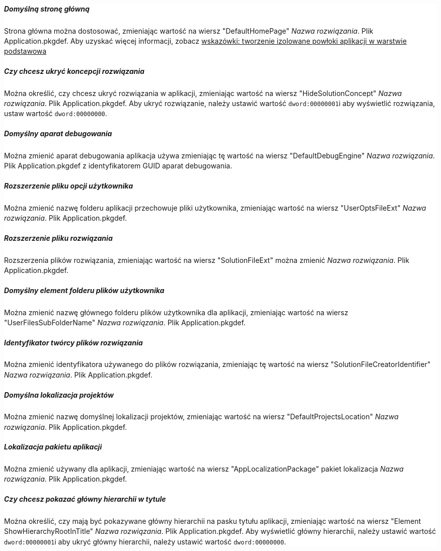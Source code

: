 ##### <a name="the-default-home-page"></a>Domyślną stronę główną  
 Strona główna można dostosować, zmieniając wartość na wiersz "DefaultHomePage" *Nazwa rozwiązania*. Plik Application.pkgdef. Aby uzyskać więcej informacji, zobacz [wskazówki: tworzenie izolowane powłoki aplikacji w warstwie podstawowa](../extensibility/walkthrough-creating-a-basic-isolated-shell-application.md)  
  
##### <a name="whether-or-not-to-hide-the-solution-concept"></a>Czy chcesz ukryć koncepcji rozwiązania  
 Można określić, czy chcesz ukryć rozwiązania w aplikacji, zmieniając wartość na wiersz "HideSolutionConcept" *Nazwa rozwiązania*. Plik Application.pkgdef. Aby ukryć rozwiązanie, należy ustawić wartość `dword:00000001`i aby wyświetlić rozwiązania, ustaw wartość `dword:00000000`.  
  
##### <a name="the-default-debug-engine"></a>Domyślny aparat debugowania  
 Można zmienić aparat debugowania aplikacja używa zmieniając tę wartość na wiersz "DefaultDebugEngine" *Nazwa rozwiązania*. Plik Application.pkgdef z identyfikatorem GUID aparat debugowania.  
  
##### <a name="the-file-extension-of-the-user-options-file"></a>Rozszerzenie pliku opcji użytkownika  
 Można zmienić nazwę folderu aplikacji przechowuje pliki użytkownika, zmieniając wartość na wiersz "UserOptsFileExt" *Nazwa rozwiązania*. Plik Application.pkgdef.  
  
##### <a name="the-solution-file-extension"></a>Rozszerzenie pliku rozwiązania  
 Rozszerzenia plików rozwiązania, zmieniając wartość na wiersz "SolutionFileExt" można zmienić *Nazwa rozwiązania*. Plik Application.pkgdef.  
  
##### <a name="the-default-user-files-folder-root"></a>Domyślny element folderu plików użytkownika  
 Można zmienić nazwę głównego folderu plików użytkownika dla aplikacji, zmieniając wartość na wiersz "UserFilesSubFolderName" *Nazwa rozwiązania*. Plik Application.pkgdef.  
  
##### <a name="the-solution-file-creator-identifier"></a>Identyfikator twórcy plików rozwiązania  
 Można zmienić identyfikatora używanego do plików rozwiązania, zmieniając tę wartość na wiersz "SolutionFileCreatorIdentifier" *Nazwa rozwiązania*. Plik Application.pkgdef.  
  
##### <a name="the-default-projects-location"></a>Domyślna lokalizacja projektów  
 Można zmienić nazwę domyślnej lokalizacji projektów, zmieniając wartość na wiersz "DefaultProjectsLocation" *Nazwa rozwiązania*. Plik Application.pkgdef.  
  
##### <a name="the-application-localization-package"></a>Lokalizacja pakietu aplikacji  
 Można zmienić używany dla aplikacji, zmieniając wartość na wiersz "AppLocalizationPackage" pakiet lokalizacja *Nazwa rozwiązania*. Plik Application.pkgdef.  
  
##### <a name="whether-or-not-to-show-the-hierarchy-root-in-the-title"></a>Czy chcesz pokazać główny hierarchii w tytule  
 Można określić, czy mają być pokazywane główny hierarchii na pasku tytułu aplikacji, zmieniając wartość na wiersz "Element ShowHierarchyRootInTitle" *Nazwa rozwiązania*. Plik Application.pkgdef. Aby wyświetlić główny hierarchii, należy ustawić wartość `dword:00000001`i aby ukryć główny hierarchii, należy ustawić wartość `dword:00000000`.  
  